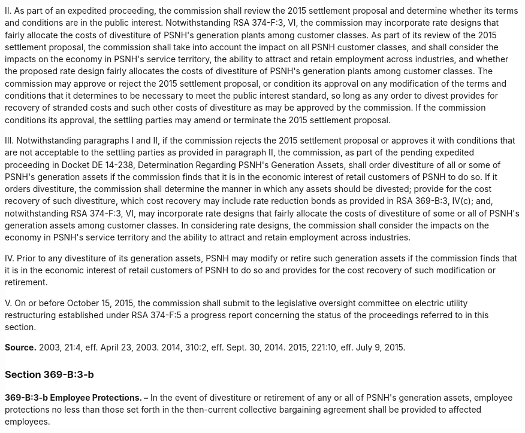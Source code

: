  II. As part of an expedited proceeding, the commission shall review
the 2015 settlement proposal and determine whether its terms and
conditions are in the public interest. Notwithstanding RSA 374-F:3, VI,
the commission may incorporate rate designs that fairly allocate the
costs of divestiture of PSNH's generation plants among customer classes.
As part of its review of the 2015 settlement proposal, the commission
shall take into account the impact on all PSNH customer classes, and
shall consider the impacts on the economy in PSNH's service territory,
the ability to attract and retain employment across industries, and
whether the proposed rate design fairly allocates the costs of
divestiture of PSNH's generation plants among customer classes. The
commission may approve or reject the 2015 settlement proposal, or
condition its approval on any modification of the terms and conditions
that it determines to be necessary to meet the public interest standard,
so long as any order to divest provides for recovery of stranded costs
and such other costs of divestiture as may be approved by the
commission. If the commission conditions its approval, the settling
parties may amend or terminate the 2015 settlement proposal.
                                             
 III. Notwithstanding paragraphs I and II, if the commission rejects
the 2015 settlement proposal or approves it with conditions that are not
acceptable to the settling parties as provided in paragraph II, the
commission, as part of the pending expedited proceeding in Docket DE
14-238, Determination Regarding PSNH's Generation Assets, shall order
divestiture of all or some of PSNH's generation assets if the commission
finds that it is in the economic interest of retail customers of PSNH to
do so. If it orders divestiture, the commission shall determine the
manner in which any assets should be divested; provide for the cost
recovery of such divestiture, which cost recovery may include rate
reduction bonds as provided in RSA 369-B:3, IV(c); and, notwithstanding
RSA 374-F:3, VI, may incorporate rate designs that fairly allocate the
costs of divestiture of some or all of PSNH's generation assets among
customer classes. In considering rate designs, the commission shall
consider the impacts on the economy in PSNH's service territory and the
ability to attract and retain employment across industries.
                                             
 IV. Prior to any divestiture of its generation assets, PSNH may
modify or retire such generation assets if the commission finds that it
is in the economic interest of retail customers of PSNH to do so and
provides for the cost recovery of such modification or retirement.
                                             
 V. On or before October 15, 2015, the commission shall submit to the
legislative oversight committee on electric utility restructuring
established under RSA 374-F:5 a progress report concerning the status of
the proceedings referred to in this section.

**Source.** 2003, 21:4, eff. April 23, 2003. 2014, 310:2, eff. Sept. 30,
2014. 2015, 221:10, eff. July 9, 2015.

### Section 369-B:3-b

 **369-B:3-b Employee Protections. –** In the event of divestiture or
retirement of any or all of PSNH's generation assets, employee
protections no less than those set forth in the then-current collective
bargaining agreement shall be provided to affected employees.
